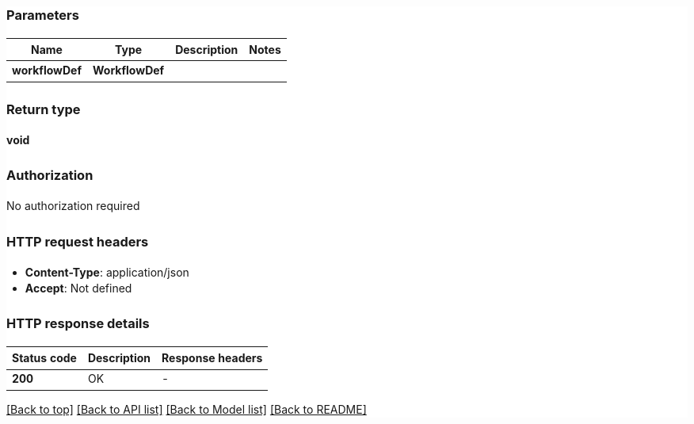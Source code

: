
### Parameters

Name | Type | Description  | Notes
------------- | ------------- | ------------- | -------------
 **workflowDef** | **WorkflowDef**|  |


### Return type

**void**

### Authorization

No authorization required

### HTTP request headers

 - **Content-Type**: application/json
 - **Accept**: Not defined


### HTTP response details
| Status code | Description | Response headers |
|-------------|-------------|------------------|
**200** | OK |  -  |

[[Back to top]](#) [[Back to API list]](README.md#documentation-for-api-endpoints) [[Back to Model list]](README.md#documentation-for-models) [[Back to README]](README.md)


